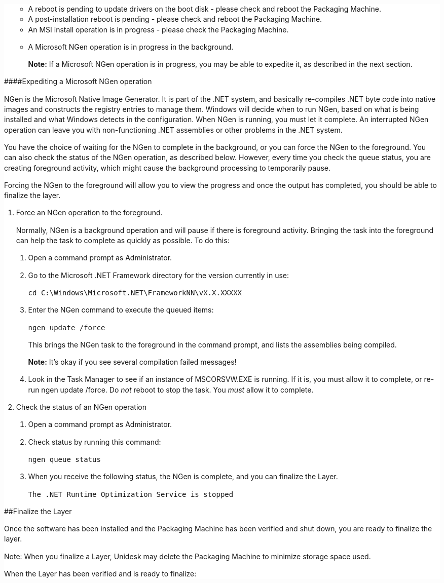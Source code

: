 <ul>            <ul>                <li>A reboot is pending to update drivers on the boot disk - please check and reboot the Packaging Machine.</li>                <li>A post-installation reboot is pending - please check and reboot the Packaging Machine.</li>                <li>An MSI install operation is in progress - please check the Packaging Machine.</li>                <li>                    <p>A Microsoft NGen operation is in progress in the background. </p>                    <p><b>Note:</b> If a Microsoft NGen operation is in progress, you may be able to expedite it, as described in the next section.</p>                </li>            </ul>        </ul>

####Expediting a Microsoft NGen operation <a name="Complete_MS_NGen_Operations"></a>

NGen is the Microsoft Native Image Generator.  It is part of the .NET system, and basically re-compiles .NET byte code into native images and constructs the registry entries to manage them.  Windows will decide when to run NGen, based on what is being installed and what Windows detects in the configuration.  When NGen is running, you must let it complete.  An interrupted NGen operation can leave you with non-functioning .NET assemblies or other problems in the .NET system.

You have the choice of waiting for the NGen to complete in the background, or you can force the NGen to the foreground. You can also check the status of the NGen operation, as described below. However, every time you check the queue status, you are creating foreground activity, which might cause the background processing to temporarily pause. 

Forcing the NGen to the foreground will allow you to view the progress and once the output has completed, you should be able to finalize the layer.

<ol>            <li>                <p>Force an NGen operation to the foreground. </p>                <p>Normally, NGen is a background operation and will pause if there is foreground activity.  Bringing the task into the foreground can help the task to complete as quickly as possible. To do this:</p>                <ol>                    <li>                        <p>Open a command prompt as Administrator.</p>                    </li>                    <li>                        <p>Go to the Microsoft .NET Framework directory for the version currently in use:</p><pre>cd C:\Windows\Microsoft.NET\FrameworkNN\vX.X.XXXXX</pre>                    </li>                    <li>                        <p>Enter the NGen command to execute the queued items:</p><pre>ngen update /force</pre>                        <p>This brings the NGen task to the foreground in the command prompt, and lists the assemblies being compiled. </p>                        <p><b>Note:</b> It’s okay if you see several compilation failed messages!</p>                    </li>                    <li>Look in the Task Manager to see if an instance of MSCORSVW.EXE is running. If it is, you must allow it to complete, or re-run <span>ngen update /force</span>.  Do <i>not</i> reboot to stop the task. You <i>must</i> allow it to complete.</li>                </ol>            </li>            <li>                <p>Check the status of an NGen operation</p>                <ol>                    <li>                        <p>Open a command prompt as Administrator.</p>                    </li>                    <li>                        <p>Check status by running this command:</p><pre>ngen queue status</pre>                    </li>                    <li>                        <p>When you receive the following status, the NGen is complete, and you can finalize the Layer.</p><pre>The .NET Runtime Optimization Service is stopped</pre>                    </li>                </ol>            </li>        </ol>

##Finalize the Layer<a name="Finalize"></a>

Once the software has been installed and the Packaging Machine has been verified and shut down, you are ready to finalize the layer.  

Note: When you finalize a Layer, Unidesk may delete the Packaging Machine to minimize storage space used. 

When the Layer has been verified and is ready to finalize:
